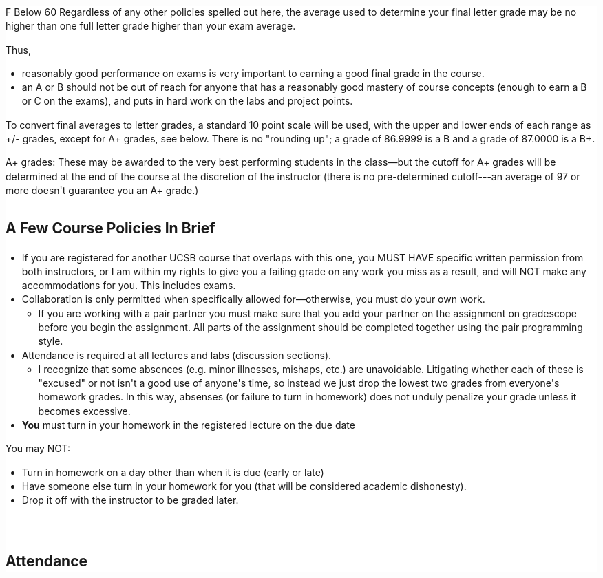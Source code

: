   </tr>
    <td>F</td>
    <td>Below 60</td>

</table>
Regardless of any other policies spelled out here, the average used to determine your final letter grade may be no higher than one full letter grade higher than your exam average.

Thus,
-   reasonably good performance on exams is very important to earning a good final grade in the course.
-   an A or B should not be out of reach for anyone that has a reasonably good mastery of course concepts (enough to earn a B or C on the exams), and puts in hard work on the labs and project points.

To convert final averages to letter grades, a standard 10 point scale will be used, with the upper and lower ends of each range as +/- grades, except
for A+ grades, see below.  There is no "rounding up"; a grade of 86.9999 is a B and a grade of 87.0000 is a B+.

A+ grades: These may be awarded to the very best performing students in the class—but the cutoff for A+ grades will be determined at the end of the course at the discretion of the instructor (there is no pre-determined cutoff---an average of 97 or more doesn't guarantee you an A+ grade.)

## A Few Course Policies In Brief

* If you are registered for another UCSB course  that overlaps with this one, you MUST HAVE specific written permission from both instructors, or I am within my rights to give you a failing grade on any work you miss as a result, and will NOT make any accommodations for you.  This includes exams.
* Collaboration is only permitted when specifically allowed for—otherwise, you must do your own work.
   * If you are working with a pair partner you must make sure that you add your partner on the assignment on gradescope before you begin the assignment. All parts of the assignment should be completed together using the pair programming style.
* Attendance is required at all lectures and labs (discussion sections).
  * I recognize that some absences (e.g. minor illnesses, mishaps, etc.) are unavoidable.  Litigating whether each of these is "excused" or not isn't a good use of anyone's time, so instead we just drop the lowest two grades from everyone's homework grades.  In this way, absenses (or failure to turn in homework) does not unduly penalize your grade unless it becomes excessive.
* <strong>You</strong> must turn in your homework in the registered lecture on the due date


You may NOT: 

* Turn in homework on a day other than when it is due (early or late)
* Have someone else turn in your homework for you (that will be considered academic dishonesty).
* Drop it off with the instructor to be graded later.


<div style="page-break-before:always;">
&nbsp;
</div>


## Attendance

